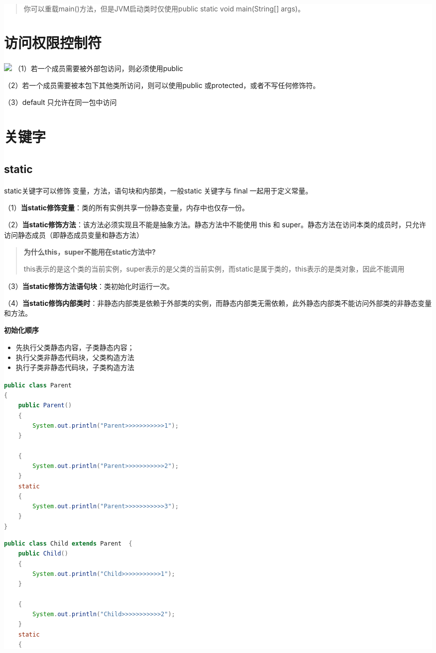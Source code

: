 > 你可以重载main()方法，但是JVM启动类时仅使用public static void main(String[] args)。



# 访问权限控制符
![](https://user-gold-cdn.xitu.io/2020/5/2/171d2cc2b32efa40?w=1132&h=301&f=png&s=57432)
（1）若一个成员需要被外部包访问，则必须使用public

（2）若一个成员需要被本包下其他类所访问，则可以使用public 或protected，或者不写任何修饰符。

（3）default 只允许在同一包中访问



# 关键字

## static
static关键字可以修饰 变量，方法，语句块和内部类，一般static 关键字与 final 一起用于定义常量。

（1）**当static修饰变量**：类的所有实例共享一份静态变量，内存中也仅存一份。

（2）**当static修饰方法**：该方法必须实现且不能是抽象方法。静态方法中不能使用 this 和 super。静态方法在访问本类的成员时，只允许访问静态成员（即静态成员变量和静态方法）

>**为什么this，super不能用在static方法中?**
>
>this表示的是这个类的当前实例，super表示的是父类的当前实例，而static是属于类的，this表示的是类对象，因此不能调用

（3）**当static修饰方法语句块**：类初始化时运行一次。

（4）**当static修饰内部类时**：非静态内部类是依赖于外部类的实例，而静态内部类无需依赖，此外静态内部类不能访问外部类的非静态变量和方法。

**初始化顺序**

* 先执行父类静态内容，子类静态内容；
* 执行父类非静态代码块，父类构造方法
* 执行子类非静态代码块，子类构造方法


``` java
public class Parent  
{  
    public Parent()  
    {  
        System.out.println("Parent>>>>>>>>>>>1");  
    }  
  
    {  
        System.out.println("Parent>>>>>>>>>>>2");  
    }  
    static  
    {  
        System.out.println("Parent>>>>>>>>>>>3");  
    }  
}  
```
```java
public class Child extends Parent  {  
    public Child()  
    {  
        System.out.println("Child>>>>>>>>>>>1");  
    }  
  
    {  
        System.out.println("Child>>>>>>>>>>>2");  
    }  
    static  
    {  
```